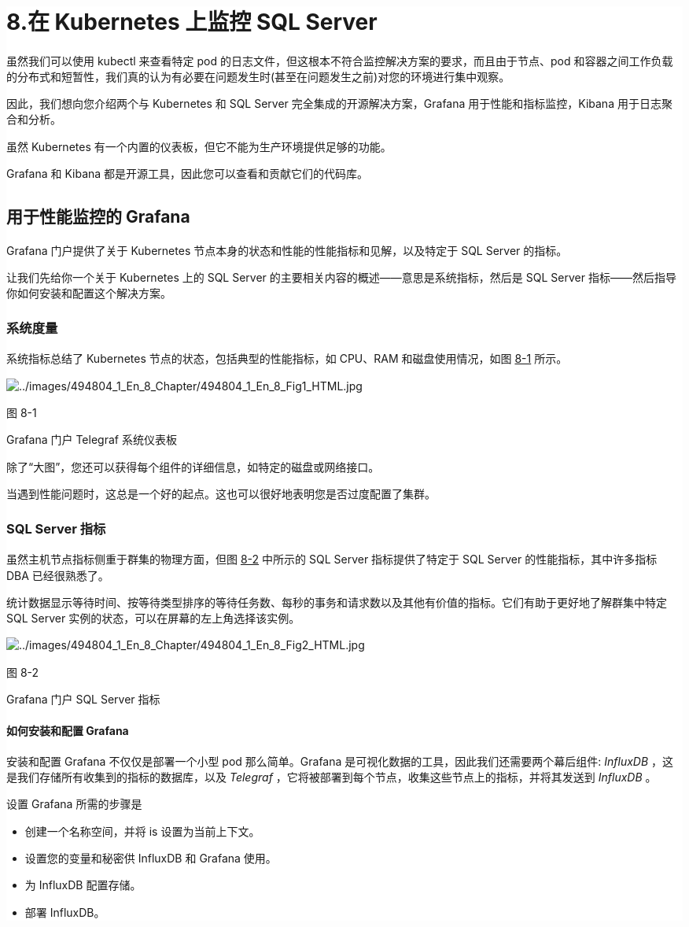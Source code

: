 # 8.在 Kubernetes 上监控 SQL Server

虽然我们可以使用 kubectl 来查看特定 pod 的日志文件，但这根本不符合监控解决方案的要求，而且由于节点、pod 和容器之间工作负载的分布式和短暂性，我们真的认为有必要在问题发生时(甚至在问题发生之前)对您的环境进行集中观察。

因此，我们想向您介绍两个与 Kubernetes 和 SQL Server 完全集成的开源解决方案，Grafana 用于性能和指标监控，Kibana 用于日志聚合和分析。

虽然 Kubernetes 有一个内置的仪表板，但它不能为生产环境提供足够的功能。

Grafana 和 Kibana 都是开源工具，因此您可以查看和贡献它们的代码库。

## 用于性能监控的 Grafana

Grafana 门户提供了关于 Kubernetes 节点本身的状态和性能的性能指标和见解，以及特定于 SQL Server 的指标。

让我们先给你一个关于 Kubernetes 上的 SQL Server 的主要相关内容的概述——意思是系统指标，然后是 SQL Server 指标——然后指导你如何安装和配置这个解决方案。

### 系统度量

系统指标总结了 Kubernetes 节点的状态，包括典型的性能指标，如 CPU、RAM 和磁盘使用情况，如图 [8-1](#Fig1) 所示。

![../images/494804_1_En_8_Chapter/494804_1_En_8_Fig1_HTML.jpg](../images/494804_1_En_8_Chapter/494804_1_En_8_Fig1_HTML.jpg)

图 8-1

Grafana 门户 Telegraf 系统仪表板

除了“大图”，您还可以获得每个组件的详细信息，如特定的磁盘或网络接口。

当遇到性能问题时，这总是一个好的起点。这也可以很好地表明您是否过度配置了集群。

### SQL Server 指标

虽然主机节点指标侧重于群集的物理方面，但图 [8-2](#Fig2) 中所示的 SQL Server 指标提供了特定于 SQL Server 的性能指标，其中许多指标 DBA 已经很熟悉了。

统计数据显示等待时间、按等待类型排序的等待任务数、每秒的事务和请求数以及其他有价值的指标。它们有助于更好地了解群集中特定 SQL Server 实例的状态，可以在屏幕的左上角选择该实例。

![../images/494804_1_En_8_Chapter/494804_1_En_8_Fig2_HTML.jpg](../images/494804_1_En_8_Chapter/494804_1_En_8_Fig2_HTML.jpg)

图 8-2

Grafana 门户 SQL Server 指标

#### 如何安装和配置 Grafana

安装和配置 Grafana 不仅仅是部署一个小型 pod 那么简单。Grafana 是可视化数据的工具，因此我们还需要两个幕后组件: *InfluxDB* ，这是我们存储所有收集到的指标的数据库，以及 *Telegraf* ，它将被部署到每个节点，收集这些节点上的指标，并将其发送到 *InfluxDB* 。

设置 Grafana 所需的步骤是

*   创建一个名称空间，并将 is 设置为当前上下文。

*   设置您的变量和秘密供 InfluxDB 和 Grafana 使用。

*   为 InfluxDB 配置存储。

*   部署 InfluxDB。
